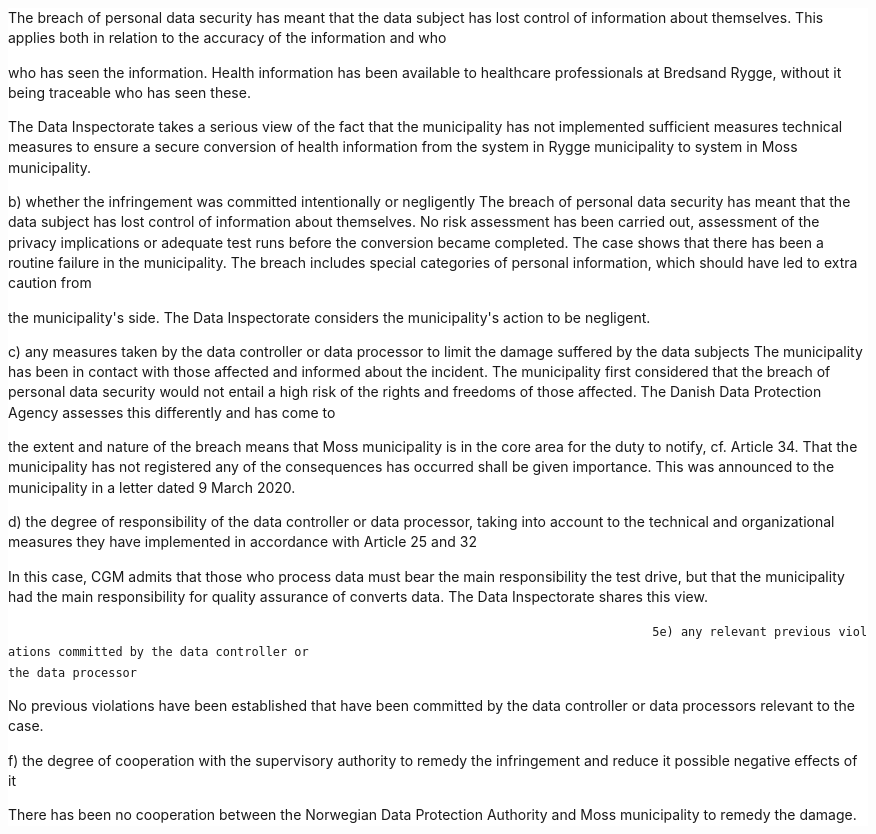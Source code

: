 The breach of personal data security has meant that the data subject has lost control of
information about themselves. This applies both in relation to the accuracy of the information and who

who has seen the information. Health information has been available to healthcare professionals at
Bredsand Rygge, without it being traceable who has seen these.

The Data Inspectorate takes a serious view of the fact that the municipality has not implemented sufficient measures
technical measures to ensure a secure conversion of health information from the system in Rygge
municipality to system in Moss municipality.

b) whether the infringement was committed intentionally or negligently
The breach of personal data security has meant that the data subject has lost control of
information about themselves. No risk assessment has been carried out, assessment of
the privacy implications or adequate test runs before the conversion became
completed. The case shows that there has been a routine failure in the municipality. The breach includes special
categories of personal information, which should have led to extra caution from

the municipality's side. The Data Inspectorate considers the municipality's action to be negligent.

c) any measures taken by the data controller or data processor to
    limit the damage suffered by the data subjects
The municipality has been in contact with those affected and informed about the incident. The municipality
first considered that the breach of personal data security would not entail a high risk of
the rights and freedoms of those affected. The Danish Data Protection Agency assesses this differently and has come to

the extent and nature of the breach means that Moss municipality is in the core area for
the duty to notify, cf. Article 34. That the municipality has not registered any of the consequences
has occurred shall be given importance. This was announced to the municipality in a letter dated 9 March 2020.

d) the degree of responsibility of the data controller or data processor, taking into account
    to the technical and organizational measures they have implemented in accordance with Article 25 and
    32

In this case, CGM admits that those who process data must bear the main responsibility
the test drive, but that the municipality had the main responsibility for quality assurance of converts
data. The Data Inspectorate shares this view.

                                                                                              5e) any relevant previous violations committed by the data controller or
    the data processor
No previous violations have been established that have been committed by the data controller
or data processors relevant to the case.

f) the degree of cooperation with the supervisory authority to remedy the infringement and reduce it
    possible negative effects of it

There has been no cooperation between the Norwegian Data Protection Authority and Moss municipality to remedy
the damage.
